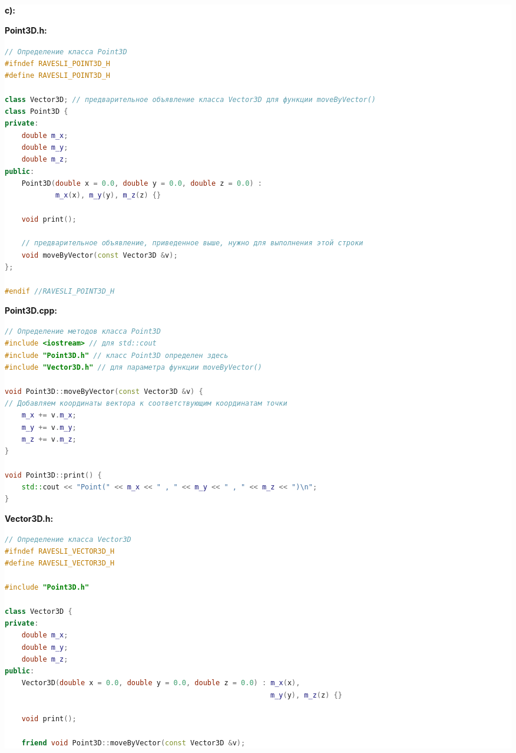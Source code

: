 **c):**

**Point3D.h:**
```c++
// Определение класса Point3D
#ifndef RAVESLI_POINT3D_H
#define RAVESLI_POINT3D_H

class Vector3D; // предварительное объявление класса Vector3D для функции moveByVector()
class Point3D {
private:
    double m_x;
    double m_y;
    double m_z;
public:
    Point3D(double x = 0.0, double y = 0.0, double z = 0.0) :
            m_x(x), m_y(y), m_z(z) {}

    void print();

    // предварительное объявление, приведенное выше, нужно для выполнения этой строки
    void moveByVector(const Vector3D &v);
};

#endif //RAVESLI_POINT3D_H
```

**Point3D.cpp:**
```c++
// Определение методов класса Point3D
#include <iostream> // для std::cout
#include "Point3D.h" // класс Point3D определен здесь
#include "Vector3D.h" // для параметра функции moveByVector()

void Point3D::moveByVector(const Vector3D &v) {
// Добавляем координаты вектора к соответствующим координатам точки
    m_x += v.m_x;
    m_y += v.m_y;
    m_z += v.m_z;
}

void Point3D::print() {
    std::cout << "Point(" << m_x << " , " << m_y << " , " << m_z << ")\n";
}
```

**Vector3D.h:**
```c++
// Определение класса Vector3D
#ifndef RAVESLI_VECTOR3D_H
#define RAVESLI_VECTOR3D_H

#include "Point3D.h"

class Vector3D {
private:
    double m_x;
    double m_y;
    double m_z;
public:
    Vector3D(double x = 0.0, double y = 0.0, double z = 0.0) : m_x(x),
                                                               m_y(y), m_z(z) {}

    void print();

    friend void Point3D::moveByVector(const Vector3D &v);
```